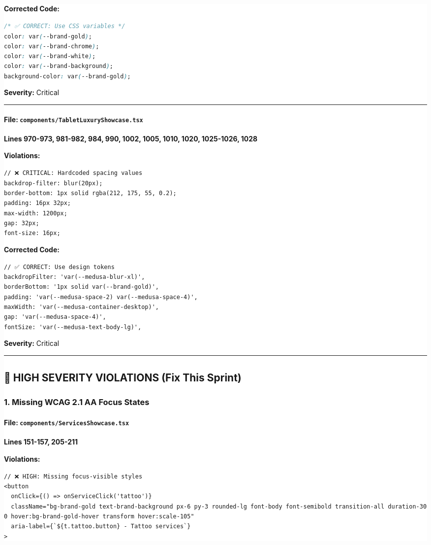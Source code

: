 **Corrected Code:**
```css
/* ✅ CORRECT: Use CSS variables */
color: var(--brand-gold);
color: var(--brand-chrome);
color: var(--brand-white);
color: var(--brand-background);
background-color: var(--brand-gold);
```

**Severity:** Critical

---

#### File: `components/TabletLuxuryShowcase.tsx`

**Lines 970-973, 981-982, 984, 990, 1002, 1005, 1010, 1020, 1025-1026, 1028**

**Violations:**
```tsx
// ❌ CRITICAL: Hardcoded spacing values
backdrop-filter: blur(20px);
border-bottom: 1px solid rgba(212, 175, 55, 0.2);
padding: 16px 32px;
max-width: 1200px;
gap: 32px;
font-size: 16px;
```

**Corrected Code:**
```tsx
// ✅ CORRECT: Use design tokens
backdropFilter: 'var(--medusa-blur-xl)',
borderBottom: '1px solid var(--brand-gold)',
padding: 'var(--medusa-space-2) var(--medusa-space-4)',
maxWidth: 'var(--medusa-container-desktop)',
gap: 'var(--medusa-space-4)',
fontSize: 'var(--medusa-text-body-lg)',
```

**Severity:** Critical

---

## 🔴 HIGH SEVERITY VIOLATIONS (Fix This Sprint)

### 1. Missing WCAG 2.1 AA Focus States

#### File: `components/ServicesShowcase.tsx`

**Lines 151-157, 205-211**

**Violations:**
```tsx
// ❌ HIGH: Missing focus-visible styles
<button
  onClick={() => onServiceClick('tattoo')}
  className="bg-brand-gold text-brand-background px-6 py-3 rounded-lg font-body font-semibold transition-all duration-300 hover:bg-brand-gold-hover transform hover:scale-105"
  aria-label={`${t.tattoo.button} - Tattoo services`}
>
```
